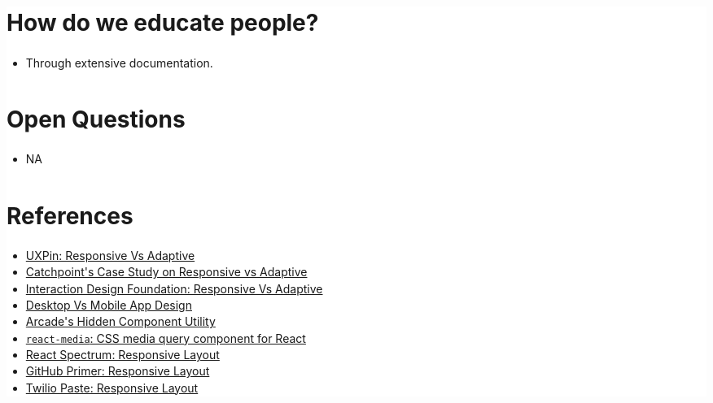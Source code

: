# How do we educate people?

- Through extensive documentation.

# Open Questions

- NA

# References

- [UXPin: Responsive Vs Adaptive](https://www.uxpin.com/studio/blog/responsive-vs-adaptive-design-whats-best-choice-designers/)
- [Catchpoint's Case Study on Responsive vs Adaptive](https://www.catchpoint.com/blog/responsive-vs-adaptive)
- [Interaction Design Foundation: Responsive Vs Adaptive](https://www.interaction-design.org/literature/article/adaptive-vs-responsive-design)
- [Desktop Vs Mobile App Design](https://99designs.com/blog/web-digital/desktop-vs-mobile-app-design/)
- [Arcade's Hidden Component Utility](https://arcade.design/content/docs/utilities/stack#hiding-items)
- [`react-media`: CSS media query component for React](https://github.com/ReactTraining/react-media)
- [React Spectrum: Responsive Layout](https://react-spectrum.adobe.com/react-spectrum/layout.html#responsive-layout)
- [GitHub Primer: Responsive Layout](https://primer.style/react/core-concepts#responsive-props)
- [Twilio Paste: Responsive Layout](https://paste.twilio.design/components/avatar/#responsive-sizing)
